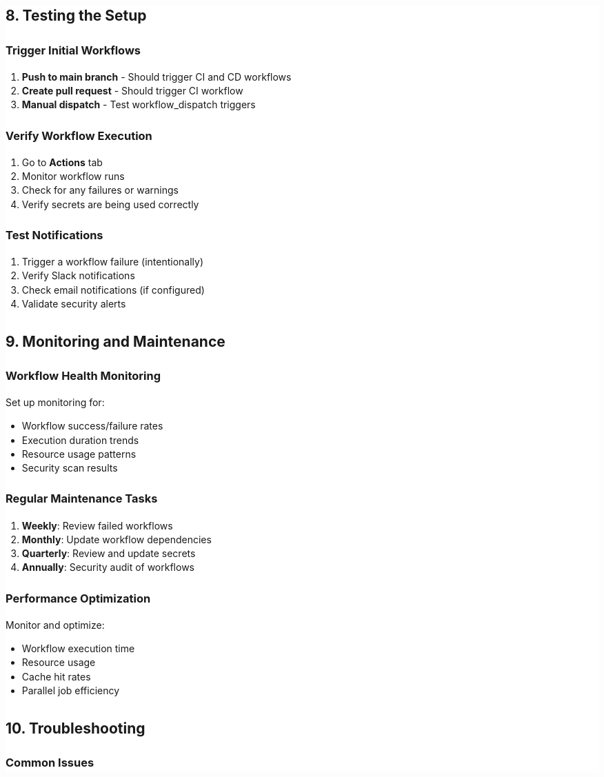 ## 8. Testing the Setup

### Trigger Initial Workflows

1. **Push to main branch** - Should trigger CI and CD workflows
2. **Create pull request** - Should trigger CI workflow
3. **Manual dispatch** - Test workflow_dispatch triggers

### Verify Workflow Execution

1. Go to **Actions** tab
2. Monitor workflow runs
3. Check for any failures or warnings
4. Verify secrets are being used correctly

### Test Notifications

1. Trigger a workflow failure (intentionally)
2. Verify Slack notifications
3. Check email notifications (if configured)
4. Validate security alerts

## 9. Monitoring and Maintenance

### Workflow Health Monitoring

Set up monitoring for:
- Workflow success/failure rates
- Execution duration trends
- Resource usage patterns
- Security scan results

### Regular Maintenance Tasks

1. **Weekly**: Review failed workflows
2. **Monthly**: Update workflow dependencies
3. **Quarterly**: Review and update secrets
4. **Annually**: Security audit of workflows

### Performance Optimization

Monitor and optimize:
- Workflow execution time
- Resource usage
- Cache hit rates
- Parallel job efficiency

## 10. Troubleshooting

### Common Issues
